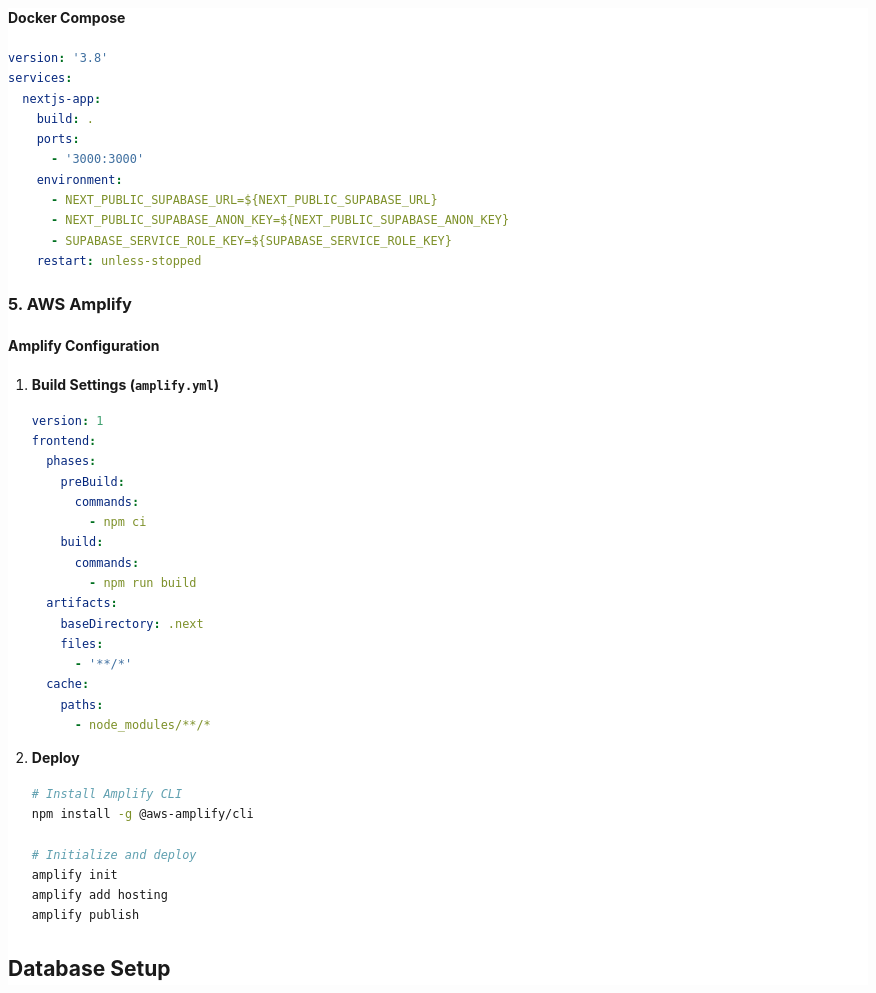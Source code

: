 #### Docker Compose

```yaml
version: '3.8'
services:
  nextjs-app:
    build: .
    ports:
      - '3000:3000'
    environment:
      - NEXT_PUBLIC_SUPABASE_URL=${NEXT_PUBLIC_SUPABASE_URL}
      - NEXT_PUBLIC_SUPABASE_ANON_KEY=${NEXT_PUBLIC_SUPABASE_ANON_KEY}
      - SUPABASE_SERVICE_ROLE_KEY=${SUPABASE_SERVICE_ROLE_KEY}
    restart: unless-stopped
```

### 5. AWS Amplify

#### Amplify Configuration

1. **Build Settings (`amplify.yml`)**
   ```yaml
   version: 1
   frontend:
     phases:
       preBuild:
         commands:
           - npm ci
       build:
         commands:
           - npm run build
     artifacts:
       baseDirectory: .next
       files:
         - '**/*'
     cache:
       paths:
         - node_modules/**/*
   ```

2. **Deploy**
   ```bash
   # Install Amplify CLI
   npm install -g @aws-amplify/cli

   # Initialize and deploy
   amplify init
   amplify add hosting
   amplify publish
   ```

## Database Setup
